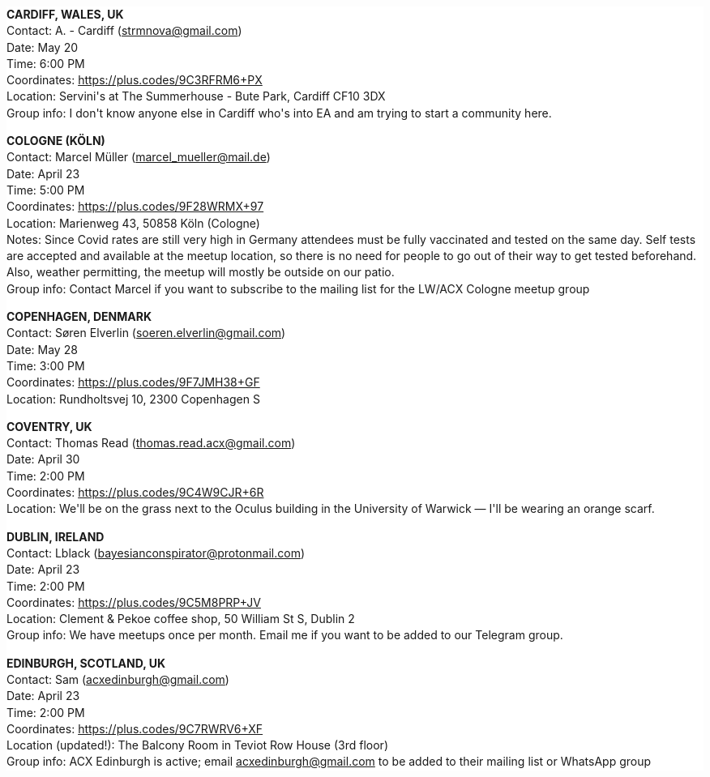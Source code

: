 **CARDIFF, WALES, UK**  
Contact: A. - Cardiff (strmnova@gmail.com)  
Date: May 20  
Time: 6:00 PM  
Coordinates: <https://plus.codes/9C3RFRM6+PX>  
Location: Servini's at The Summerhouse - Bute Park, Cardiff CF10 3DX  
Group info: I don't know anyone else in Cardiff who's into EA and am trying to start a community here.

**COLOGNE (KÖLN)**  
Contact: Marcel Müller (marcel_mueller@mail.de)  
Date: April 23  
Time: 5:00 PM  
Coordinates: <https://plus.codes/9F28WRMX+97>  
Location: Marienweg 43, 50858 Köln (Cologne)  
Notes: Since Covid rates are still very high in Germany attendees must be fully vaccinated and tested on the same day. Self tests are accepted and available at the meetup location, so there is no need for people to go out of their way to get tested beforehand. Also, weather permitting, the meetup will mostly be outside on our patio.  
Group info: Contact Marcel if you want to subscribe to the mailing list for the LW/ACX Cologne meetup group

**COPENHAGEN, DENMARK**  
Contact: Søren Elverlin (soeren.elverlin@gmail.com)  
Date: May 28  
Time: 3:00 PM  
Coordinates: <https://plus.codes/9F7JMH38+GF>  
Location: Rundholtsvej 10, 2300 Copenhagen S

**COVENTRY, UK**  
Contact: Thomas Read (thomas.read.acx@gmail.com)  
Date: April 30  
Time: 2:00 PM  
Coordinates: <https://plus.codes/9C4W9CJR+6R>  
Location: We'll be on the grass next to the Oculus building in the University of Warwick — I'll be wearing an orange scarf.

**DUBLIN, IRELAND**  
Contact: Lblack (bayesianconspirator@protonmail.com)  
Date: April 23  
Time: 2:00 PM  
Coordinates: <https://plus.codes/9C5M8PRP+JV>  
Location: Clement & Pekoe coffee shop, 50 William St S, Dublin 2  
Group info: We have meetups once per month. Email me if you want to be added to our Telegram group.

**EDINBURGH, SCOTLAND, UK**  
Contact: Sam (acxedinburgh@gmail.com)  
Date: April 23  
Time: 2:00 PM  
Coordinates: <https://plus.codes/9C7RWRV6+XF>  
Location (updated!): The Balcony Room in Teviot Row House (3rd floor)  
Group info: ACX Edinburgh is active; email acxedinburgh@gmail.com to be added to their mailing list or WhatsApp group
